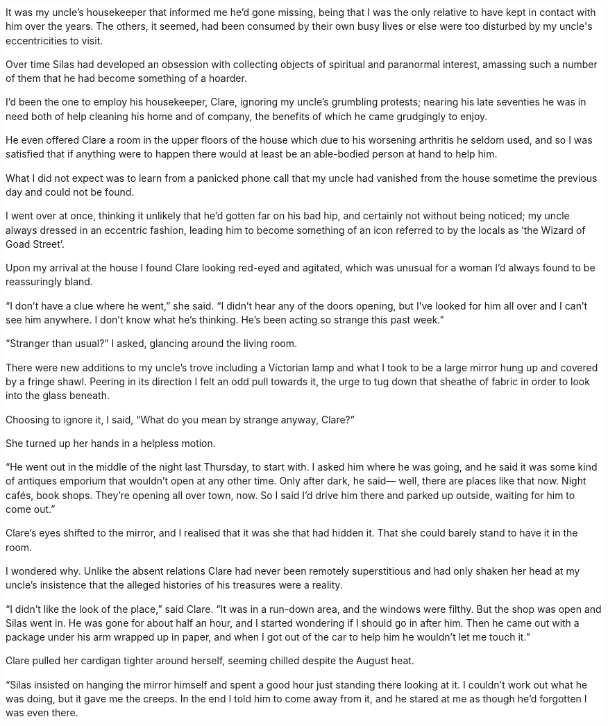 It was my uncle’s housekeeper that informed me he’d gone missing, being that I was the only relative to have kept in contact with him over the years. The others, it seemed, had been consumed by their own busy lives or else were too disturbed by my uncle's eccentricities to visit.

Over time Silas had developed an obsession with collecting objects of spiritual and paranormal interest, amassing such a number of them that he had become something of a hoarder.

I’d been the one to employ his housekeeper, Clare, ignoring my uncle’s grumbling protests; nearing his late seventies he was in need both of help cleaning his home and of company, the benefits of which he came grudgingly to enjoy.

He even offered Clare a room in the upper floors of the house which due to his worsening arthritis he seldom used, and so I was satisfied that if anything were to happen there would at least be an able-bodied person at hand to help him.

What I did not expect was to learn from a panicked phone call that my uncle had vanished from the house sometime the previous day and could not be found.

I went over at once, thinking it unlikely that he’d gotten far on his bad hip, and certainly not without being noticed; my uncle always dressed in an eccentric fashion, leading him to become something of an icon referred to by the locals as ‘the Wizard of Goad Street’.

Upon my arrival at the house I found Clare looking red-eyed and agitated, which was unusual for a woman I’d always found to be reassuringly bland.

“I don’t have a clue where he went,” she said. “I didn’t hear any of the doors opening, but I’ve looked for him all over and I can’t see him anywhere. I don’t know what he’s thinking. He’s been acting so strange this past week.”

“Stranger than usual?” I asked, glancing around the living room.

There were new additions to my uncle’s trove including a Victorian lamp and what I took to be a large mirror hung up and covered by a fringe shawl. Peering in its direction I felt an odd pull towards it, the urge to tug down that sheathe of fabric in order to look into the glass beneath. 

Choosing to ignore it, I said, “What do you mean by strange anyway, Clare?”

She turned up her hands in a helpless motion.

“He went out in the middle of the night last Thursday, to start with. I asked him where he was going, and he said it was some kind of antiques emporium that wouldn’t open at any other time. Only after dark, he said— well, there are places like that now. Night cafés, book shops. They’re opening all over town, now. So I said I’d drive him there and parked up outside, waiting for him to come out.”

Clare’s eyes shifted to the mirror, and I realised that it was she that had hidden it. That she could barely stand to have it in the room. 

I wondered why. Unlike the absent relations Clare had never been remotely superstitious and had only shaken her head at my uncle’s insistence that the alleged histories of his treasures were a reality. 

“I didn’t like the look of the place,” said Clare. “It was in a run-down area, and the windows were filthy. But the shop was open and Silas went in. He was gone for about half an hour, and I started wondering if I should go in after him. Then he came out with a package under his arm wrapped up in paper, and when I got out of the car to help him he wouldn’t let me touch it.”

Clare pulled her cardigan tighter around herself, seeming chilled despite the August heat.

“Silas insisted on hanging the mirror himself and spent a good hour just standing there looking at it. I couldn’t work out what he was doing, but it gave me the creeps. In the end I told him to come away from it, and he stared at me as though he’d forgotten I was even there.
